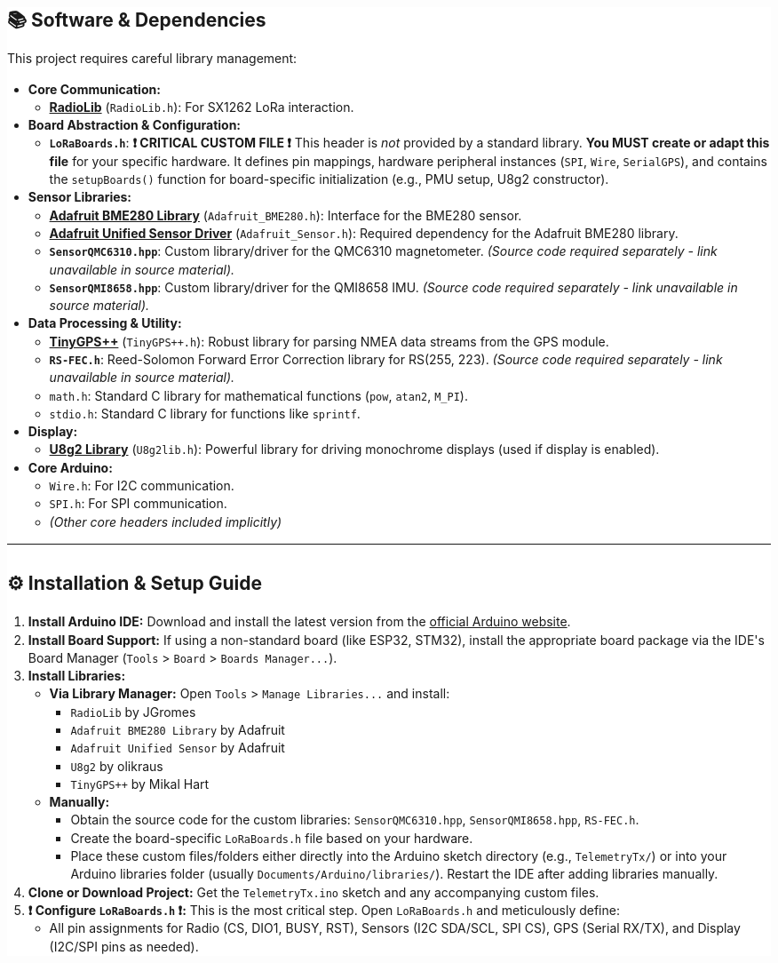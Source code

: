 
## 📚 Software & Dependencies

This project requires careful library management:

* **Core Communication:**
    * [**RadioLib**](https://github.com/jgromes/RadioLib) (`RadioLib.h`): For SX1262 LoRa interaction.
* **Board Abstraction & Configuration:**
    * **`LoRaBoards.h`**: **❗ CRITICAL CUSTOM FILE ❗** This header is *not* provided by a standard library. **You MUST create or adapt this file** for your specific hardware. It defines pin mappings, hardware peripheral instances (`SPI`, `Wire`, `SerialGPS`), and contains the `setupBoards()` function for board-specific initialization (e.g., PMU setup, U8g2 constructor).
* **Sensor Libraries:**
    * [**Adafruit BME280 Library**](https://github.com/adafruit/Adafruit_BME280_Library) (`Adafruit_BME280.h`): Interface for the BME280 sensor.
    * [**Adafruit Unified Sensor Driver**](https://github.com/adafruit/Adafruit_Sensor) (`Adafruit_Sensor.h`): Required dependency for the Adafruit BME280 library.
    * **`SensorQMC6310.hpp`**: Custom library/driver for the QMC6310 magnetometer. *(Source code required separately - link unavailable in source material).*
    * **`SensorQMI8658.hpp`**: Custom library/driver for the QMI8658 IMU. *(Source code required separately - link unavailable in source material).*
* **Data Processing & Utility:**
    * [**TinyGPS++**](http://arduinogps.jjoe.org/) (`TinyGPS++.h`): Robust library for parsing NMEA data streams from the GPS module.
    * **`RS-FEC.h`**: Reed-Solomon Forward Error Correction library for RS(255, 223). *(Source code required separately - link unavailable in source material).*
    * `math.h`: Standard C library for mathematical functions (`pow`, `atan2`, `M_PI`).
    * `stdio.h`: Standard C library for functions like `sprintf`.
* **Display:**
    * [**U8g2 Library**](https://github.com/olikraus/u8g2) (`U8g2lib.h`): Powerful library for driving monochrome displays (used if display is enabled).
* **Core Arduino:**
    * `Wire.h`: For I2C communication.
    * `SPI.h`: For SPI communication.
    * *(Other core headers included implicitly)*

---

## ⚙️ Installation & Setup Guide

1.  **Install Arduino IDE:** Download and install the latest version from the [official Arduino website](https://www.arduino.cc/en/software).
2.  **Install Board Support:** If using a non-standard board (like ESP32, STM32), install the appropriate board package via the IDE's Board Manager (`Tools` > `Board` > `Boards Manager...`).
3.  **Install Libraries:**
    * **Via Library Manager:** Open `Tools` > `Manage Libraries...` and install:
        * `RadioLib` by JGromes
        * `Adafruit BME280 Library` by Adafruit
        * `Adafruit Unified Sensor` by Adafruit
        * `U8g2` by olikraus
        * `TinyGPS++` by Mikal Hart
    * **Manually:**
        * Obtain the source code for the custom libraries: `SensorQMC6310.hpp`, `SensorQMI8658.hpp`, `RS-FEC.h`.
        * Create the board-specific `LoRaBoards.h` file based on your hardware.
        * Place these custom files/folders either directly into the Arduino sketch directory (e.g., `TelemetryTx/`) or into your Arduino libraries folder (usually `Documents/Arduino/libraries/`). Restart the IDE after adding libraries manually.
4.  **Clone or Download Project:** Get the `TelemetryTx.ino` sketch and any accompanying custom files.
5.  **❗ Configure `LoRaBoards.h` ❗:** This is the most critical step. Open `LoRaBoards.h` and meticulously define:
    * All pin assignments for Radio (CS, DIO1, BUSY, RST), Sensors (I2C SDA/SCL, SPI CS), GPS (Serial RX/TX), and Display (I2C/SPI pins as needed).